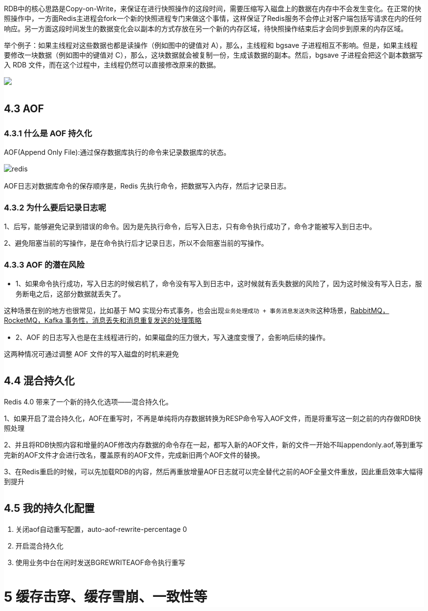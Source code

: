 RDB中的核心思路是Copy-on-Write，来保证在进行快照操作的这段时间，需要压缩写入磁盘上的数据在内存中不会发生变化。在正常的快照操作中，一方面Redis主进程会fork一个新的快照进程专门来做这个事情，这样保证了Redis服务不会停止对客户端包括写请求在内的任何响应。另一方面这段时间发生的数据变化会以副本的方式存放在另一个新的内存区域，待快照操作结束后才会同步到原来的内存区域。

举个例子：如果主线程对这些数据也都是读操作（例如图中的键值对 A），那么，主线程和 bgsave 子进程相互不影响。但是，如果主线程要修改一块数据（例如图中的键值对 C），那么，这块数据就会被复制一份，生成该数据的副本。然后，bgsave 子进程会把这个副本数据写入 RDB 文件，而在这个过程中，主线程仍然可以直接修改原来的数据。

![](https://pdai.tech/images/db/redis/redis-x-aof-42.jpg)

## 4.3 AOF

### 4.3.1 什么是 AOF 持久化

AOF(Append Only File):通过保存数据库执行的命令来记录数据库的状态。

![redis](https://boilingfrog.github.io/img/redis/redis-aof.png)

AOF日志对数据库命令的保存顺序是，Redis 先执行命令，把数据写入内存，然后才记录日志。

### 4.3.2 为什么要后记录日志呢

1、后写，能够避免记录到错误的命令。因为是先执行命令，后写入日志，只有命令执行成功了，命令才能被写入到日志中。

2、避免阻塞当前的写操作，是在命令执行后才记录日志，所以不会阻塞当前的写操作。

### 4.3.3 AOF 的潜在风险

- 1、如果命令执行成功，写入日志的时候宕机了，命令没有写入到日志中，这时候就有丢失数据的风险了，因为这时候没有写入日志，服务断电之后，这部分数据就丢失了。

这种场景在别的地方也很常见，比如基于 MQ 实现分布式事务，也会出现`业务处理成功 + 事务消息发送失败`这种场景，[RabbitMQ，RocketMQ，Kafka 事务性，消息丢失和消息重复发送的处理策略](https://www.cnblogs.com/ricklz/p/15747565.html#%E5%9F%BA%E4%BA%8E-mq-%E5%AE%9E%E7%8E%B0%E7%9A%84%E5%88%86%E5%B8%83%E5%BC%8F%E4%BA%8B%E5%8A%A1)

- 2、AOF 的日志写入也是在主线程进行的，如果磁盘的压力很大，写入速度变慢了，会影响后续的操作。

这两种情况可通过调整 AOF 文件的写入磁盘的时机来避免

## 4.4 混合持久化

Redis 4.0 带来了一个新的持久化选项——混合持久化。

1、如果开启了混合持久化，AOF在重写时，不再是单纯将内存数据转换为RESP命令写入AOF文件，而是将重写这一刻之前的内存做RDB快照处理

2、并且将RDB快照内容和增量的AOF修改内存数据的命令存在一起，都写入新的AOF文件，新的文件一开始不叫appendonly.aof,等到重写完新的AOF文件才会进行改名，覆盖原有的AOF文件，完成新旧两个AOF文件的替换。

3、在Redis重启的时候，可以先加载RDB的内容，然后再重放增量AOF日志就可以完全替代之前的AOF全量文件重放，因此重启效率大幅得到提升

## 4.5 我的持久化配置

1. 关闭aof自动重写配置，auto-aof-rewrite-percentage 0

2. 开启混合持久化

3. 使用业务中台在闲时发送BGREWRITEAOF命令执行重写

# 5 缓存击穿、缓存雪崩、一致性等
